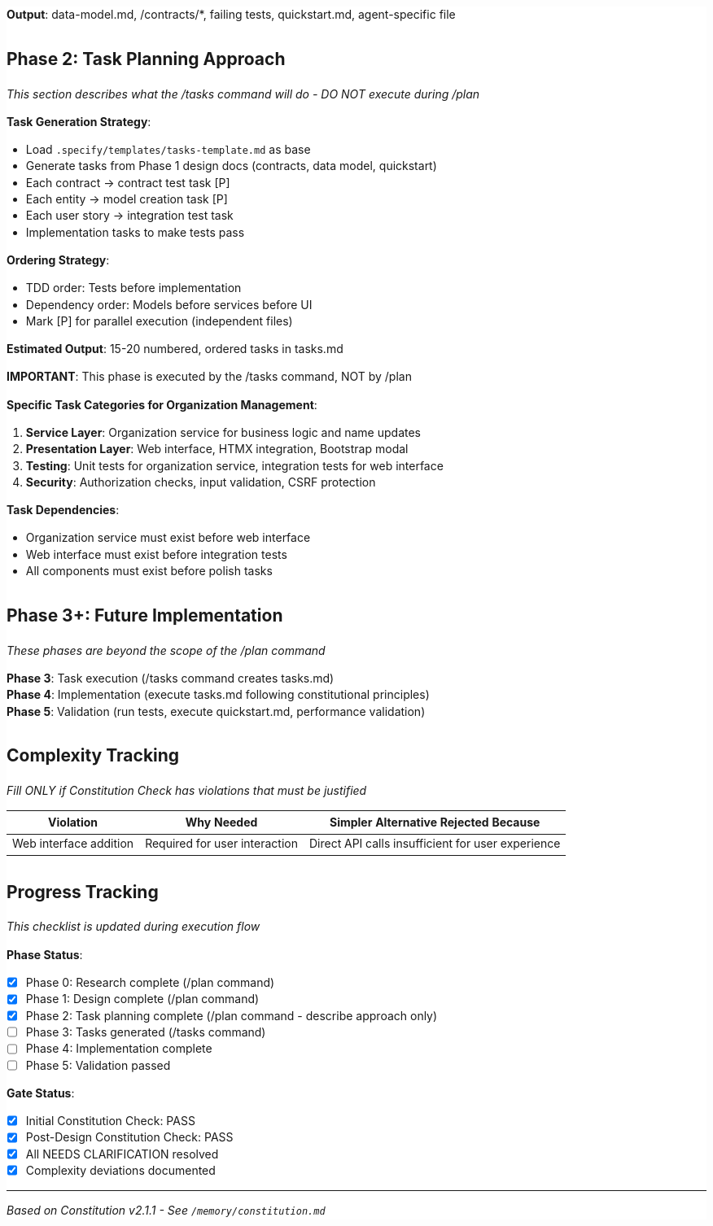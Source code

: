 **Output**: data-model.md, /contracts/*, failing tests, quickstart.md, agent-specific file

## Phase 2: Task Planning Approach
*This section describes what the /tasks command will do - DO NOT execute during /plan*

**Task Generation Strategy**:
- Load `.specify/templates/tasks-template.md` as base
- Generate tasks from Phase 1 design docs (contracts, data model, quickstart)
- Each contract → contract test task [P]
- Each entity → model creation task [P] 
- Each user story → integration test task
- Implementation tasks to make tests pass

**Ordering Strategy**:
- TDD order: Tests before implementation 
- Dependency order: Models before services before UI
- Mark [P] for parallel execution (independent files)

**Estimated Output**: 15-20 numbered, ordered tasks in tasks.md

**IMPORTANT**: This phase is executed by the /tasks command, NOT by /plan

**Specific Task Categories for Organization Management**:
1. **Service Layer**: Organization service for business logic and name updates
2. **Presentation Layer**: Web interface, HTMX integration, Bootstrap modal
3. **Testing**: Unit tests for organization service, integration tests for web interface
4. **Security**: Authorization checks, input validation, CSRF protection

**Task Dependencies**:
- Organization service must exist before web interface
- Web interface must exist before integration tests
- All components must exist before polish tasks

## Phase 3+: Future Implementation
*These phases are beyond the scope of the /plan command*

**Phase 3**: Task execution (/tasks command creates tasks.md)  
**Phase 4**: Implementation (execute tasks.md following constitutional principles)  
**Phase 5**: Validation (run tests, execute quickstart.md, performance validation)

## Complexity Tracking
*Fill ONLY if Constitution Check has violations that must be justified*

| Violation | Why Needed | Simpler Alternative Rejected Because |
|-----------|------------|-------------------------------------|
| Web interface addition | Required for user interaction | Direct API calls insufficient for user experience |

## Progress Tracking
*This checklist is updated during execution flow*

**Phase Status**:
- [x] Phase 0: Research complete (/plan command)
- [x] Phase 1: Design complete (/plan command)
- [x] Phase 2: Task planning complete (/plan command - describe approach only)
- [ ] Phase 3: Tasks generated (/tasks command)
- [ ] Phase 4: Implementation complete
- [ ] Phase 5: Validation passed

**Gate Status**:
- [x] Initial Constitution Check: PASS
- [x] Post-Design Constitution Check: PASS
- [x] All NEEDS CLARIFICATION resolved
- [x] Complexity deviations documented

---
*Based on Constitution v2.1.1 - See `/memory/constitution.md`*